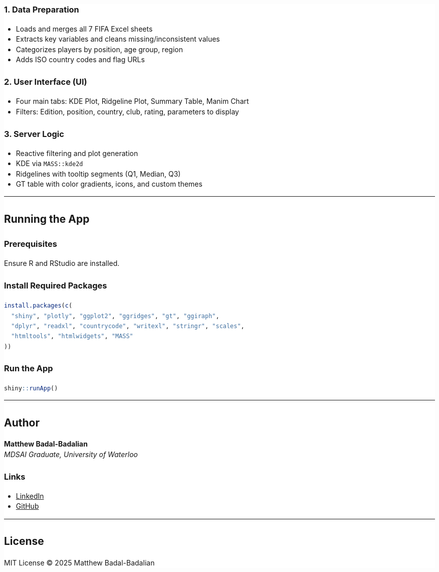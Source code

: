 ### 1. Data Preparation
- Loads and merges all 7 FIFA Excel sheets
- Extracts key variables and cleans missing/inconsistent values
- Categorizes players by position, age group, region
- Adds ISO country codes and flag URLs

### 2. User Interface (UI)
- Four main tabs: KDE Plot, Ridgeline Plot, Summary Table, Manim Chart
- Filters: Edition, position, country, club, rating, parameters to display

### 3. Server Logic
- Reactive filtering and plot generation
- KDE via `MASS::kde2d`
- Ridgelines with tooltip segments (Q1, Median, Q3)
- GT table with color gradients, icons, and custom themes

---

## Running the App

### Prerequisites

Ensure R and RStudio are installed.

### Install Required Packages

```r
install.packages(c(
  "shiny", "plotly", "ggplot2", "ggridges", "gt", "ggiraph",
  "dplyr", "readxl", "countrycode", "writexl", "stringr", "scales", 
  "htmltools", "htmlwidgets", "MASS"
))
```

### Run the App
```r
shiny::runApp()
```

---

## Author
**Matthew Badal-Badalian**  
*MDSAI Graduate, University of Waterloo*  

### Links
- [LinkedIn](https://www.linkedin.com/in/badal/)    
- [GitHub](https://github.com/mbadalbadalian)

---

## License
MIT License © 2025 Matthew Badal-Badalian
